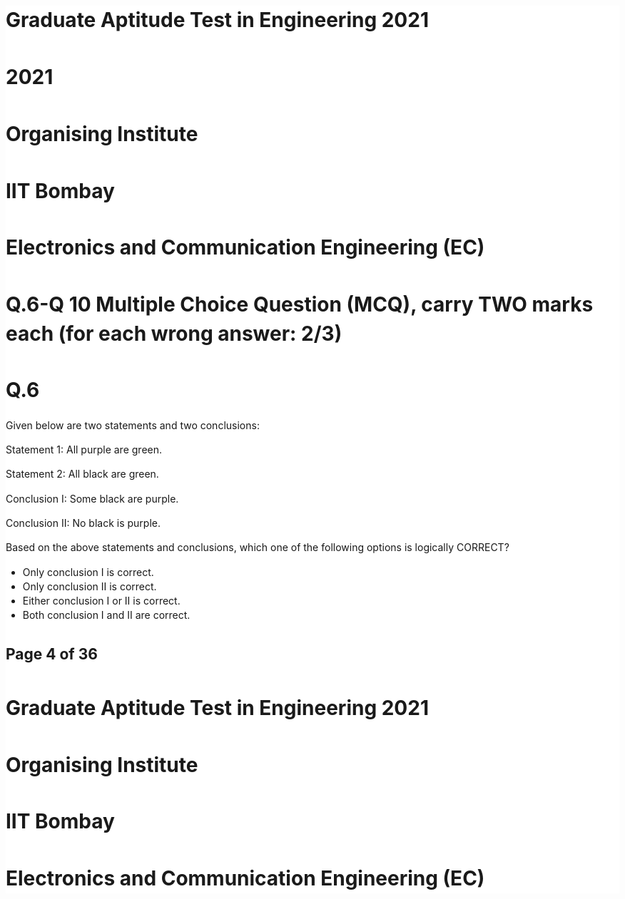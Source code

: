 # Graduate Aptitude Test in Engineering 2021

# 2021

# Organising Institute

# IIT Bombay

# Electronics and Communication Engineering (EC)

# Q.6-Q 10 Multiple Choice Question (MCQ), carry TWO marks each (for each wrong answer: 2/3)

# Q.6

Given below are two statements and two conclusions:

Statement 1: All purple are green.

Statement 2: All black are green.

Conclusion I: Some black are purple.

Conclusion II: No black is purple.

Based on the above statements and conclusions, which one of the following options is logically CORRECT?

- Only conclusion I is correct.
- Only conclusion II is correct.
- Either conclusion I or II is correct.
- Both conclusion I and II are correct.

Page 4 of 36
---
# Graduate Aptitude Test in Engineering 2021

# Organising Institute

# IIT Bombay

# Electronics and Communication Engineering (EC)
